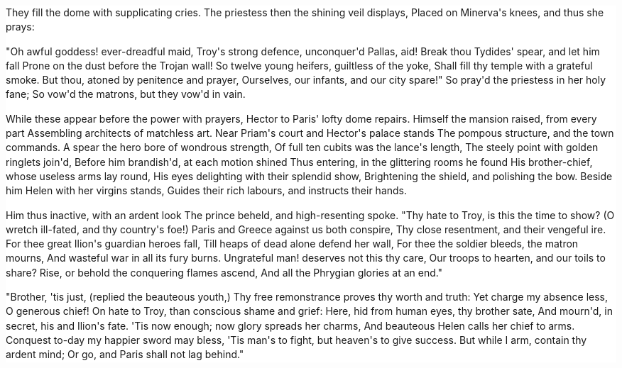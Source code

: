 They fill the dome with supplicating cries.
The priestess then the shining veil displays,
Placed on Minerva's knees, and thus she prays:

"Oh awful goddess! ever-dreadful maid,
Troy's strong defence, unconquer'd Pallas, aid!
Break thou Tydides' spear, and let him fall
Prone on the dust before the Trojan wall!
So twelve young heifers, guiltless of the yoke,
Shall fill thy temple with a grateful smoke.
But thou, atoned by penitence and prayer,
Ourselves, our infants, and our city spare!"
So pray'd the priestess in her holy fane;
So vow'd the matrons, but they vow'd in vain.

While these appear before the power with prayers,
Hector to Paris' lofty dome repairs.
Himself the mansion raised, from every part
Assembling architects of matchless art.
Near Priam's court and Hector's palace stands
The pompous structure, and the town commands.
A spear the hero bore of wondrous strength,
Of full ten cubits was the lance's length,
The steely point with golden ringlets join'd,
Before him brandish'd, at each motion shined
Thus entering, in the glittering rooms he found
His brother-chief, whose useless arms lay round,
His eyes delighting with their splendid show,
Brightening the shield, and polishing the bow.
Beside him Helen with her virgins stands,
Guides their rich labours, and instructs their hands.

Him thus inactive, with an ardent look
The prince beheld, and high-resenting spoke.
"Thy hate to Troy, is this the time to show?
(O wretch ill-fated, and thy country's foe!)
Paris and Greece against us both conspire,
Thy close resentment, and their vengeful ire.
For thee great Ilion's guardian heroes fall,
Till heaps of dead alone defend her wall,
For thee the soldier bleeds, the matron mourns,
And wasteful war in all its fury burns.
Ungrateful man! deserves not this thy care,
Our troops to hearten, and our toils to share?
Rise, or behold the conquering flames ascend,
And all the Phrygian glories at an end."

"Brother, 'tis just, (replied the beauteous youth,)
Thy free remonstrance proves thy worth and truth:
Yet charge my absence less, O generous chief!
On hate to Troy, than conscious shame and grief:
Here, hid from human eyes, thy brother sate,
And mourn'd, in secret, his and Ilion's fate.
'Tis now enough; now glory spreads her charms,
And beauteous Helen calls her chief to arms.
Conquest to-day my happier sword may bless,
'Tis man's to fight, but heaven's to give success.
But while I arm, contain thy ardent mind;
Or go, and Paris shall not lag behind."
